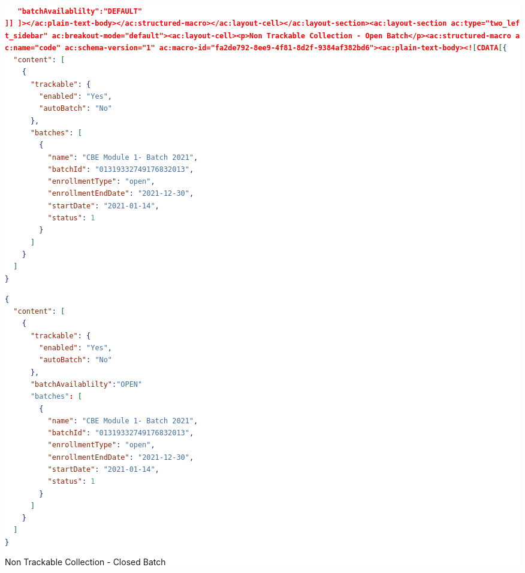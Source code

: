 ```json
   "batchAvailablilty":"DEFAULT"
]] ]></ac:plain-text-body></ac:structured-macro></ac:layout-cell></ac:layout-section><ac:layout-section ac:type="two_left_sidebar" ac:breakout-mode="default"><ac:layout-cell><p>Non Trackable Collection - Open Batch</p><ac:structured-macro ac:name="code" ac:schema-version="1" ac:macro-id="fa2de792-8ee9-4f81-8d2f-9384af382bd6"><ac:plain-text-body><![CDATA[{
  "content": [
    {
      "trackable": {
        "enabled": "Yes",
        "autoBatch": "No"
      },
      "batches": [
        {
          "name": "CBE Module 1- Batch 2021",
          "batchId": "01319332749176832013",
          "enrollmentType": "open",
          "enrollmentEndDate": "2021-12-30",
          "startDate": "2021-01-14",
          "status": 1
        }
      ]
    }
  ]
}
```



```json
{
  "content": [
    {
      "trackable": {
        "enabled": "Yes",
        "autoBatch": "No"
      },
      "batchAvailablilty":"OPEN"
      "batches": [
        {
          "name": "CBE Module 1- Batch 2021",
          "batchId": "01319332749176832013",
          "enrollmentType": "open",
          "enrollmentEndDate": "2021-12-30",
          "startDate": "2021-01-14",
          "status": 1
        }
      ]
    }
  ]
}
```
Non Trackable Collection - Closed Batch
